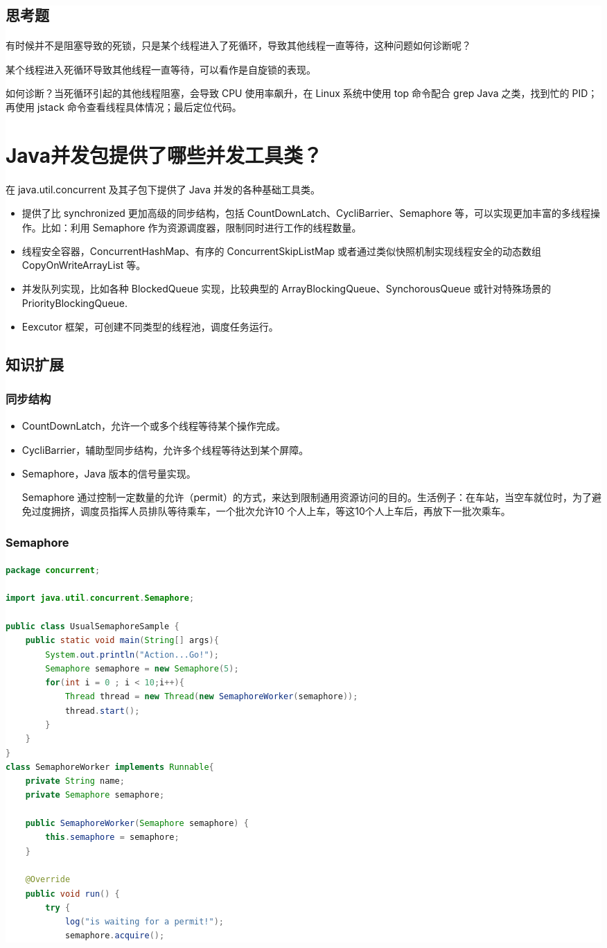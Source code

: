 ## 思考题

有时候并不是阻塞导致的死锁，只是某个线程进入了死循环，导致其他线程一直等待，这种问题如何诊断呢？

某个线程进入死循环导致其他线程一直等待，可以看作是自旋锁的表现。

如何诊断？当死循环引起的其他线程阻塞，会导致 CPU 使用率飙升，在 Linux 系统中使用 top 命令配合 grep Java 之类，找到忙的 PID；再使用 jstack 命令查看线程具体情况；最后定位代码。

# Java并发包提供了哪些并发工具类？

在 java.util.concurrent 及其子包下提供了 Java 并发的各种基础工具类。

- 提供了比 synchronized 更加高级的同步结构，包括 CountDownLatch、CycliBarrier、Semaphore 等，可以实现更加丰富的多线程操作。比如：利用 Semaphore 作为资源调度器，限制同时进行工作的线程数量。

- 线程安全容器，ConcurrentHashMap、有序的 ConcurrentSkipListMap 或者通过类似快照机制实现线程安全的动态数组 CopyOnWriteArrayList 等。

- 并发队列实现，比如各种 BlockedQueue 实现，比较典型的 ArrayBlockingQueue、SynchorousQueue 或针对特殊场景的 PriorityBlockingQueue.

- Eexcutor 框架，可创建不同类型的线程池，调度任务运行。

## 知识扩展

### 同步结构

- CountDownLatch，允许一个或多个线程等待某个操作完成。

- CycliBarrier，辅助型同步结构，允许多个线程等待达到某个屏障。

- Semaphore，Java 版本的信号量实现。

  Semaphore 通过控制一定数量的允许（permit）的方式，来达到限制通用资源访问的目的。生活例子：在车站，当空车就位时，为了避免过度拥挤，调度员指挥人员排队等待乘车，一个批次允许10 个人上车，等这10个人上车后，再放下一批次乘车。

### Semaphore

```java
package concurrent;

import java.util.concurrent.Semaphore;

public class UsualSemaphoreSample {
    public static void main(String[] args){
        System.out.println("Action...Go!");
        Semaphore semaphore = new Semaphore(5);
        for(int i = 0 ; i < 10;i++){
            Thread thread = new Thread(new SemaphoreWorker(semaphore));
            thread.start();
        }
    }
}
class SemaphoreWorker implements Runnable{
    private String name;
    private Semaphore semaphore;

    public SemaphoreWorker(Semaphore semaphore) {
        this.semaphore = semaphore;
    }

    @Override
    public void run() {
        try {
            log("is waiting for a permit!");
            semaphore.acquire();
```